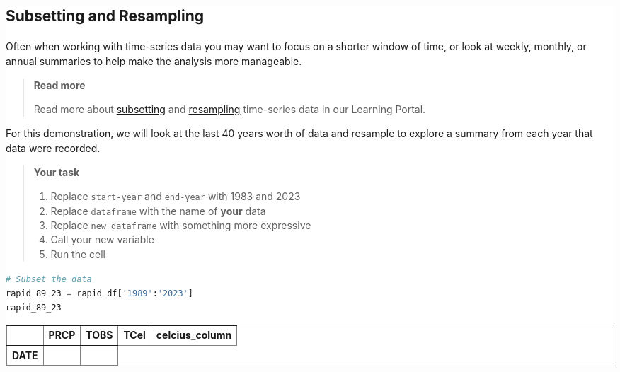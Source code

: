 

## Subsetting and Resampling

Often when working with time-series data you may want to focus on a
shorter window of time, or look at weekly, monthly, or annual summaries
to help make the analysis more manageable.

> **<i class="fa fa-solid fa-glasses fa-large" aria-label="glasses"></i>
> Read more**
>
> Read more about
> [subsetting](https://www.earthdatascience.org/courses/use-data-open-source-python/use-time-series-data-in-python/date-time-types-in-pandas-python/subset-time-series-data-python/)
> and
> [resampling](https://www.earthdatascience.org/courses/use-data-open-source-python/use-time-series-data-in-python/date-time-types-in-pandas-python/resample-time-series-data-pandas-python/)
> time-series data in our Learning Portal.

For this demonstration, we will look at the last 40 years worth of data
and resample to explore a summary from each year that data were
recorded.

> **<i class="fa fa-solid fa-keyboard fa-large" aria-label="keyboard"></i>
> Your task**
>
> 1.  Replace `start-year` and `end-year` with 1983 and 2023
> 2.  Replace `dataframe` with the name of **your** data
> 3.  Replace `new_dataframe` with something more expressive
> 4.  Call your new variable
> 5.  Run the cell


```python
# Subset the data
rapid_89_23 = rapid_df['1989':'2023']
rapid_89_23
```




<div>
<style scoped>
    .dataframe tbody tr th:only-of-type {
        vertical-align: middle;
    }

    .dataframe tbody tr th {
        vertical-align: top;
    }

    .dataframe thead th {
        text-align: right;
    }
</style>
<table border="1" class="dataframe">
  <thead>
    <tr style="text-align: right;">
      <th></th>
      <th>PRCP</th>
      <th>TOBS</th>
      <th>TCel</th>
      <th>celcius_column</th>
    </tr>
    <tr>
      <th>DATE</th>
      <th></th>
      <th></th>